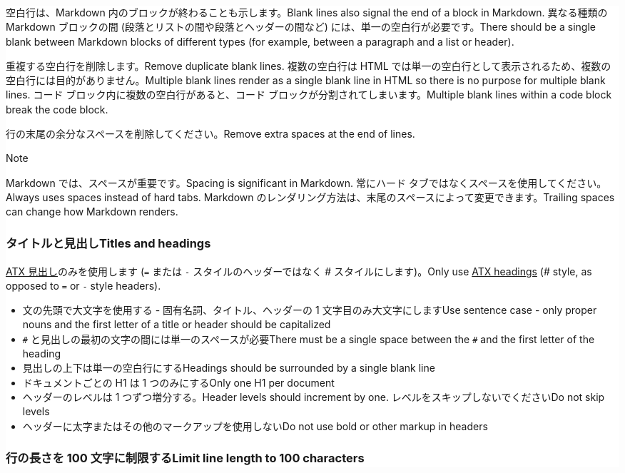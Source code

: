 <span data-ttu-id="8c026-132">空白行は、Markdown 内のブロックが終わることも示します。</span><span class="sxs-lookup"><span data-stu-id="8c026-132">Blank lines also signal the end of a block in Markdown.</span></span> <span data-ttu-id="8c026-133">異なる種類の Markdown ブロックの間 (段落とリストの間や段落とヘッダーの間など) には、単一の空白行が必要です。</span><span class="sxs-lookup"><span data-stu-id="8c026-133">There should be a single blank between Markdown blocks of different types (for example, between a paragraph and a list or header).</span></span>

<span data-ttu-id="8c026-134">重複する空白行を削除します。</span><span class="sxs-lookup"><span data-stu-id="8c026-134">Remove duplicate blank lines.</span></span> <span data-ttu-id="8c026-135">複数の空白行は HTML では単一の空白行として表示されるため、複数の空白行には目的がありません。</span><span class="sxs-lookup"><span data-stu-id="8c026-135">Multiple blank lines render as a single blank line in HTML so there is no purpose for multiple blank lines.</span></span> <span data-ttu-id="8c026-136">コード ブロック内に複数の空白行があると、コード ブロックが分割されてしまいます。</span><span class="sxs-lookup"><span data-stu-id="8c026-136">Multiple blank lines within a code block break the code block.</span></span>

<span data-ttu-id="8c026-137">行の末尾の余分なスペースを削除してください。</span><span class="sxs-lookup"><span data-stu-id="8c026-137">Remove extra spaces at the end of lines.</span></span>

> [!NOTE]
> <span data-ttu-id="8c026-138">Markdown では、スペースが重要です。</span><span class="sxs-lookup"><span data-stu-id="8c026-138">Spacing is significant in Markdown.</span></span> <span data-ttu-id="8c026-139">常にハード タブではなくスペースを使用してください。</span><span class="sxs-lookup"><span data-stu-id="8c026-139">Always uses spaces instead of hard tabs.</span></span> <span data-ttu-id="8c026-140">Markdown のレンダリング方法は、末尾のスペースによって変更できます。</span><span class="sxs-lookup"><span data-stu-id="8c026-140">Trailing spaces can change how Markdown renders.</span></span>

### <a name="titles-and-headings"></a><span data-ttu-id="8c026-141">タイトルと見出し</span><span class="sxs-lookup"><span data-stu-id="8c026-141">Titles and headings</span></span>

<span data-ttu-id="8c026-142">[ATX 見出し][atx]のみを使用します (`=` または `-` スタイルのヘッダーではなく # スタイルにします)。</span><span class="sxs-lookup"><span data-stu-id="8c026-142">Only use [ATX headings][atx] (# style, as opposed to `=` or `-` style headers).</span></span>

- <span data-ttu-id="8c026-143">文の先頭で大文字を使用する - 固有名詞、タイトル、ヘッダーの 1 文字目のみ大文字にします</span><span class="sxs-lookup"><span data-stu-id="8c026-143">Use sentence case - only proper nouns and the first letter of a title or header should be capitalized</span></span>
- <span data-ttu-id="8c026-144">`#` と見出しの最初の文字の間には単一のスペースが必要</span><span class="sxs-lookup"><span data-stu-id="8c026-144">There must be a single space between the `#` and the first letter of the heading</span></span>
- <span data-ttu-id="8c026-145">見出しの上下は単一の空白行にする</span><span class="sxs-lookup"><span data-stu-id="8c026-145">Headings should be surrounded by a single blank line</span></span>
- <span data-ttu-id="8c026-146">ドキュメントごとの H1 は 1 つのみにする</span><span class="sxs-lookup"><span data-stu-id="8c026-146">Only one H1 per document</span></span>
- <span data-ttu-id="8c026-147">ヘッダーのレベルは 1 つずつ増分する。</span><span class="sxs-lookup"><span data-stu-id="8c026-147">Header levels should increment by one.</span></span> <span data-ttu-id="8c026-148">レベルをスキップしないでください</span><span class="sxs-lookup"><span data-stu-id="8c026-148">Do not skip levels</span></span>
- <span data-ttu-id="8c026-149">ヘッダーに太字またはその他のマークアップを使用しない</span><span class="sxs-lookup"><span data-stu-id="8c026-149">Do not use bold or other markup in headers</span></span>

### <a name="limit-line-length-to-100-characters"></a><span data-ttu-id="8c026-150">行の長さを 100 文字に制限する</span><span class="sxs-lookup"><span data-stu-id="8c026-150">Limit line length to 100 characters</span></span>


[platyPS]: https://github.com/PowerShell/platyPS
[markdig]: https://github.com/lunet-io/markdig
[CommonMark]: https://spec.commonmark.org/
[atx]: https://github.github.com/gfm/#atx-headings
[pascal-case]: https://en.wikipedia.org/wiki/PascalCase
[reflow]: https://marketplace.visualstudio.com/items?itemName=marvhen.reflow-markdown